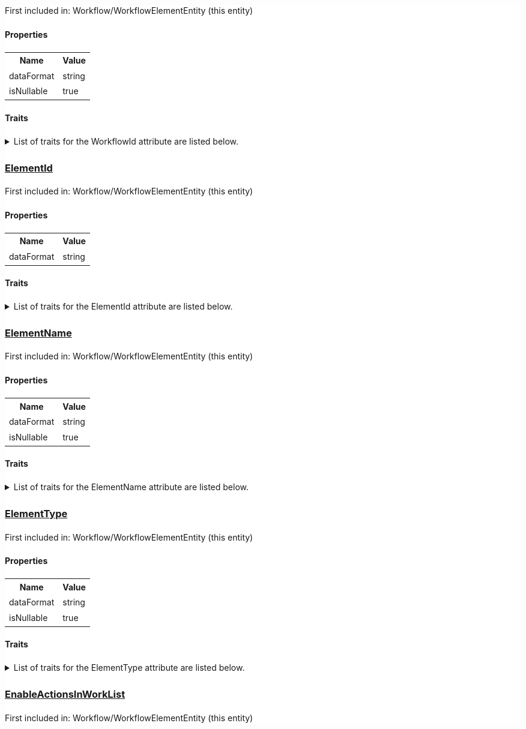 First included in: Workflow/WorkflowElementEntity (this entity)  

#### Properties

<table><tr><th>Name</th><th>Value</th></tr><tr><td>dataFormat</td><td>string</td></tr><tr><td>isNullable</td><td>true</td></tr></table>

#### Traits

<details><summary>List of traits for the WorkflowId attribute are listed below.</summary></details>

### <a href=#ElementId name="ElementId">ElementId</a>

First included in: Workflow/WorkflowElementEntity (this entity)  

#### Properties

<table><tr><th>Name</th><th>Value</th></tr><tr><td>dataFormat</td><td>string</td></tr></table>

#### Traits

<details><summary>List of traits for the ElementId attribute are listed below.</summary></details>

### <a href=#ElementName name="ElementName">ElementName</a>

First included in: Workflow/WorkflowElementEntity (this entity)  

#### Properties

<table><tr><th>Name</th><th>Value</th></tr><tr><td>dataFormat</td><td>string</td></tr><tr><td>isNullable</td><td>true</td></tr></table>

#### Traits

<details><summary>List of traits for the ElementName attribute are listed below.</summary></details>

### <a href=#ElementType name="ElementType">ElementType</a>

First included in: Workflow/WorkflowElementEntity (this entity)  

#### Properties

<table><tr><th>Name</th><th>Value</th></tr><tr><td>dataFormat</td><td>string</td></tr><tr><td>isNullable</td><td>true</td></tr></table>

#### Traits

<details><summary>List of traits for the ElementType attribute are listed below.</summary></details>

### <a href=#EnableActionsInWorkList name="EnableActionsInWorkList">EnableActionsInWorkList</a>

First included in: Workflow/WorkflowElementEntity (this entity)  

